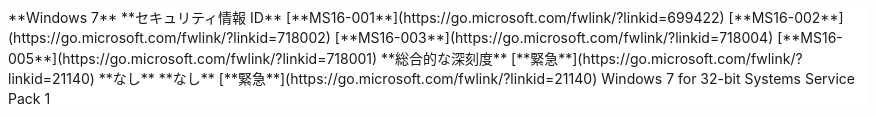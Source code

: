 </td>
</tr>
<tr>
<td style="border:1px solid black;" colspan="5">
**Windows 7**

</td>
</tr>
<tr>
<td style="border:1px solid black;">
**セキュリティ情報 ID**

</td>
<td style="border:1px solid black;">
[**MS16-001**](https://go.microsoft.com/fwlink/?linkid=699422)

</td>
<td style="border:1px solid black;">
[**MS16-002**](https://go.microsoft.com/fwlink/?linkid=718002)

</td>
<td style="border:1px solid black;">
[**MS16-003**](https://go.microsoft.com/fwlink/?linkid=718004)

</td>
<td style="border:1px solid black;">
[**MS16-005**](https://go.microsoft.com/fwlink/?linkid=718001)

</td>
</tr>
<tr>
<td style="border:1px solid black;">
**総合的な深刻度**

</td>
<td style="border:1px solid black;">
[**緊急**](https://go.microsoft.com/fwlink/?linkid=21140)

</td>
<td style="border:1px solid black;">
**なし**

</td>
<td style="border:1px solid black;">
**なし**

</td>
<td style="border:1px solid black;">
[**緊急**](https://go.microsoft.com/fwlink/?linkid=21140)

</td>
</tr>
<tr>
<td style="border:1px solid black;">
Windows 7 for 32-bit Systems Service Pack 1
